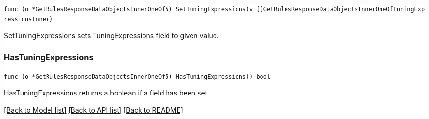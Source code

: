`func (o *GetRulesResponseDataObjectsInnerOneOf5) SetTuningExpressions(v []GetRulesResponseDataObjectsInnerOneOfTuningExpressionsInner)`

SetTuningExpressions sets TuningExpressions field to given value.

### HasTuningExpressions

`func (o *GetRulesResponseDataObjectsInnerOneOf5) HasTuningExpressions() bool`

HasTuningExpressions returns a boolean if a field has been set.


[[Back to Model list]](../README.md#documentation-for-models) [[Back to API list]](../README.md#documentation-for-api-endpoints) [[Back to README]](../README.md)


